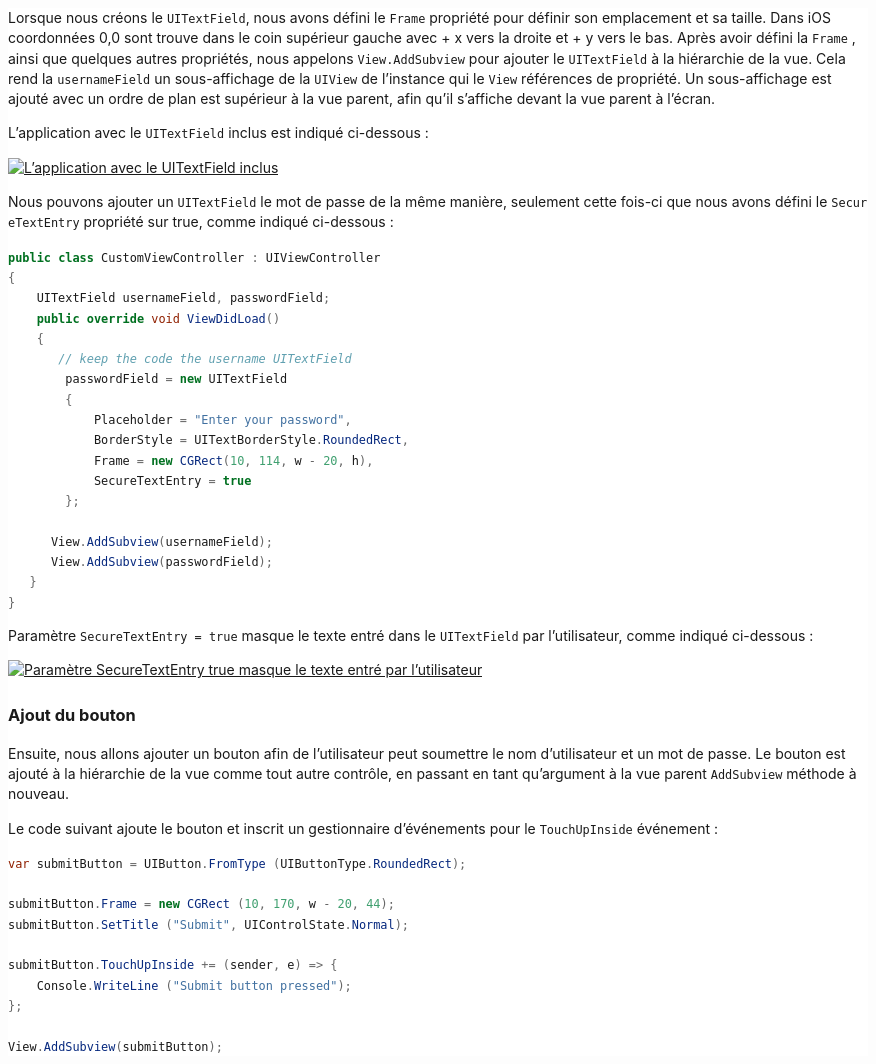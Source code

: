 Lorsque nous créons le `UITextField`, nous avons défini le `Frame` propriété pour définir son emplacement et sa taille. Dans iOS coordonnées 0,0 sont trouve dans le coin supérieur gauche avec + x vers la droite et + y vers le bas. Après avoir défini la `Frame` , ainsi que quelques autres propriétés, nous appelons `View.AddSubview` pour ajouter le `UITextField` à la hiérarchie de la vue. Cela rend la `usernameField` un sous-affichage de la `UIView` de l’instance qui le `View` références de propriété. Un sous-affichage est ajouté avec un ordre de plan est supérieur à la vue parent, afin qu’il s’affiche devant la vue parent à l’écran.

L’application avec le `UITextField` inclus est indiqué ci-dessous :

 [![](ios-code-only-images/image4.png "L’application avec le UITextField inclus")](ios-code-only-images/image4.png#lightbox)

Nous pouvons ajouter un `UITextField` le mot de passe de la même manière, seulement cette fois-ci que nous avons défini le `SecureTextEntry` propriété sur true, comme indiqué ci-dessous :

```csharp
public class CustomViewController : UIViewController
{
    UITextField usernameField, passwordField;
    public override void ViewDidLoad()
    {
       // keep the code the username UITextField
        passwordField = new UITextField
        {
            Placeholder = "Enter your password",
            BorderStyle = UITextBorderStyle.RoundedRect,
            Frame = new CGRect(10, 114, w - 20, h),
            SecureTextEntry = true
        };

      View.AddSubview(usernameField); 
      View.AddSubview(passwordField);
   }
}

```

Paramètre `SecureTextEntry = true` masque le texte entré dans le `UITextField` par l’utilisateur, comme indiqué ci-dessous :

 [![](ios-code-only-images/image4a.png "Paramètre SecureTextEntry true masque le texte entré par l’utilisateur")](ios-code-only-images/image4a.png#lightbox)

### <a name="adding-the-button"></a>Ajout du bouton

Ensuite, nous allons ajouter un bouton afin de l’utilisateur peut soumettre le nom d’utilisateur et un mot de passe. Le bouton est ajouté à la hiérarchie de la vue comme tout autre contrôle, en passant en tant qu’argument à la vue parent `AddSubview` méthode à nouveau.

Le code suivant ajoute le bouton et inscrit un gestionnaire d’événements pour le `TouchUpInside` événement :

```csharp
var submitButton = UIButton.FromType (UIButtonType.RoundedRect);

submitButton.Frame = new CGRect (10, 170, w - 20, 44);
submitButton.SetTitle ("Submit", UIControlState.Normal);

submitButton.TouchUpInside += (sender, e) => {
    Console.WriteLine ("Submit button pressed");
};

View.AddSubview(submitButton);
```
